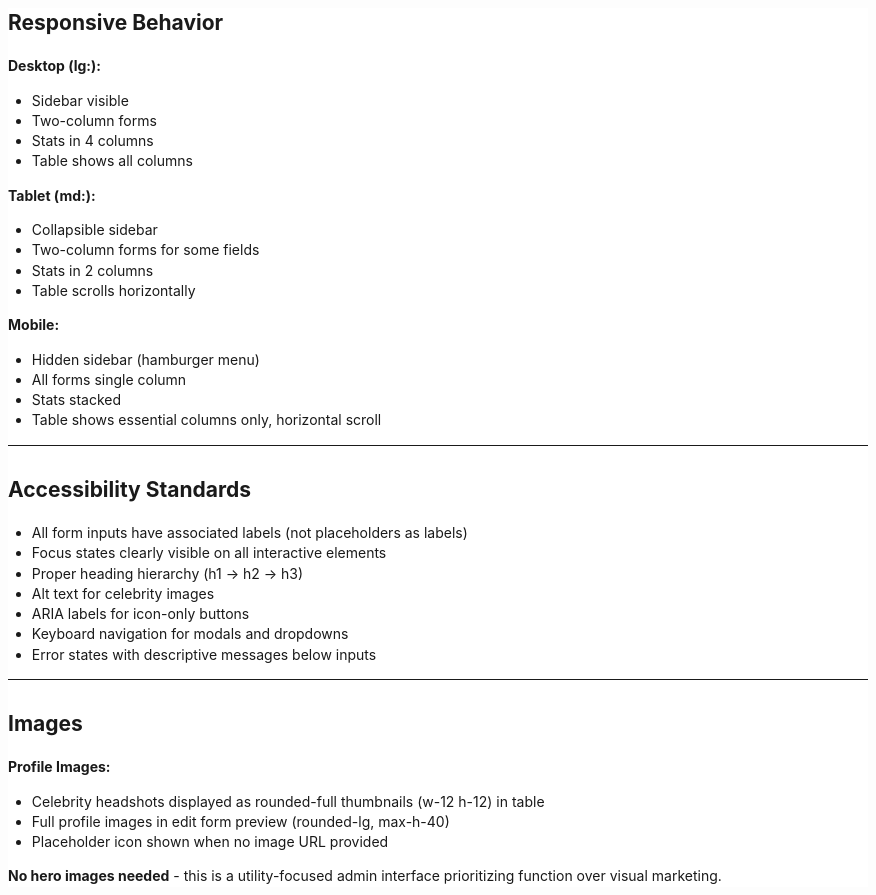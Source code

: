 
## Responsive Behavior

**Desktop (lg:):**
- Sidebar visible
- Two-column forms
- Stats in 4 columns
- Table shows all columns

**Tablet (md:):**
- Collapsible sidebar
- Two-column forms for some fields
- Stats in 2 columns
- Table scrolls horizontally

**Mobile:**
- Hidden sidebar (hamburger menu)
- All forms single column
- Stats stacked
- Table shows essential columns only, horizontal scroll

---

## Accessibility Standards

- All form inputs have associated labels (not placeholders as labels)
- Focus states clearly visible on all interactive elements
- Proper heading hierarchy (h1 → h2 → h3)
- Alt text for celebrity images
- ARIA labels for icon-only buttons
- Keyboard navigation for modals and dropdowns
- Error states with descriptive messages below inputs

---

## Images

**Profile Images:**
- Celebrity headshots displayed as rounded-full thumbnails (w-12 h-12) in table
- Full profile images in edit form preview (rounded-lg, max-h-40)
- Placeholder icon shown when no image URL provided

**No hero images needed** - this is a utility-focused admin interface prioritizing function over visual marketing.